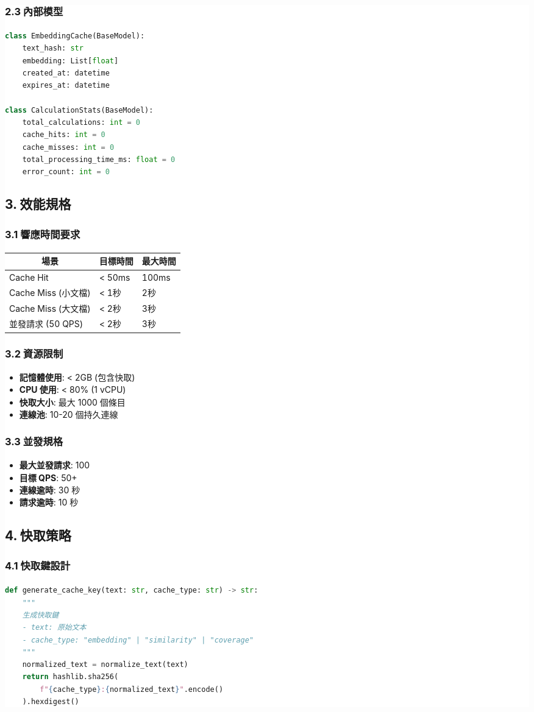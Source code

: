 ### 2.3 內部模型
```python
class EmbeddingCache(BaseModel):
    text_hash: str
    embedding: List[float]
    created_at: datetime
    expires_at: datetime
    
class CalculationStats(BaseModel):
    total_calculations: int = 0
    cache_hits: int = 0
    cache_misses: int = 0
    total_processing_time_ms: float = 0
    error_count: int = 0
```

## 3. 效能規格

### 3.1 響應時間要求
| 場景 | 目標時間 | 最大時間 |
|------|---------|---------|
| Cache Hit | < 50ms | 100ms |
| Cache Miss (小文檔) | < 1秒 | 2秒 |
| Cache Miss (大文檔) | < 2秒 | 3秒 |
| 並發請求 (50 QPS) | < 2秒 | 3秒 |

### 3.2 資源限制
- **記憶體使用**: < 2GB (包含快取)
- **CPU 使用**: < 80% (1 vCPU)
- **快取大小**: 最大 1000 個條目
- **連線池**: 10-20 個持久連線

### 3.3 並發規格
- **最大並發請求**: 100
- **目標 QPS**: 50+
- **連線逾時**: 30 秒
- **請求逾時**: 10 秒

## 4. 快取策略

### 4.1 快取鍵設計
```python
def generate_cache_key(text: str, cache_type: str) -> str:
    """
    生成快取鍵
    - text: 原始文本
    - cache_type: "embedding" | "similarity" | "coverage"
    """
    normalized_text = normalize_text(text)
    return hashlib.sha256(
        f"{cache_type}:{normalized_text}".encode()
    ).hexdigest()
```
